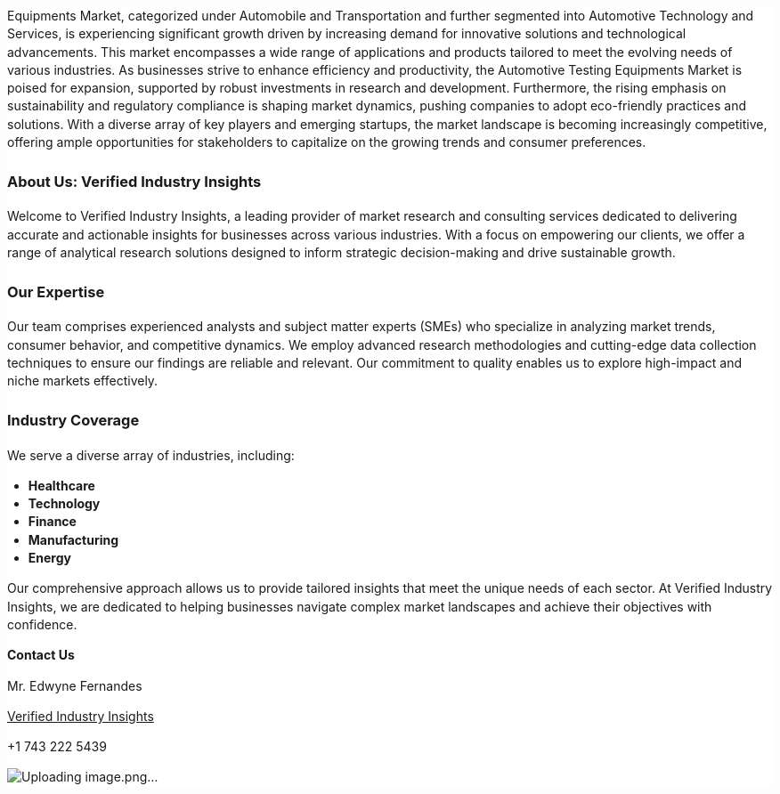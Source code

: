 Equipments Market, categorized under Automobile and Transportation and further segmented into Automotive Technology and Services, is experiencing significant growth driven by increasing demand for innovative solutions and technological advancements. This market encompasses a wide range of applications and products tailored to meet the evolving needs of various industries. As businesses strive to enhance efficiency and productivity, the Automotive Testing Equipments Market is poised for expansion, supported by robust investments in research and development. Furthermore, the rising emphasis on sustainability and regulatory compliance is shaping market dynamics, pushing companies to adopt eco-friendly practices and solutions. With a diverse array of key players and emerging startups, the market landscape is becoming increasingly competitive, offering ample opportunities for stakeholders to capitalize on the growing trends and consumer preferences.</p><h3>About Us: Verified Industry Insights</h3><p>Welcome to Verified Industry Insights, a leading provider of market research and consulting services dedicated to delivering accurate and actionable insights for businesses across various industries. With a focus on empowering our clients, we offer a range of analytical research solutions designed to inform strategic decision-making and drive sustainable growth.</p><h3>Our Expertise</h3><p>Our team comprises experienced analysts and subject matter experts (SMEs) who specialize in analyzing market trends, consumer behavior, and competitive dynamics. We employ advanced research methodologies and cutting-edge data collection techniques to ensure our findings are reliable and relevant. Our commitment to quality enables us to explore high-impact and niche markets effectively.</p><h3>Industry Coverage</h3><p>We serve a diverse array of industries, including:</p><ul><li><strong>Healthcare</strong></li><li><strong>Technology</strong></li><li><strong>Finance</strong></li><li><strong>Manufacturing</strong></li><li><strong>Energy</strong></li></ul><p>Our comprehensive approach allows us to provide tailored insights that meet the unique needs of each sector. At Verified Industry Insights, we are dedicated to helping businesses navigate complex market landscapes and achieve their objectives with confidence.</p><p><strong>Contact Us</strong></p><p>Mr. Edwyne Fernandes</p><p><a href="https://www.verifiedindustryinsights.com/">Verified Industry Insights</a></p><p>+1 743 222 5439</p>
![Uploading image.png…]()
